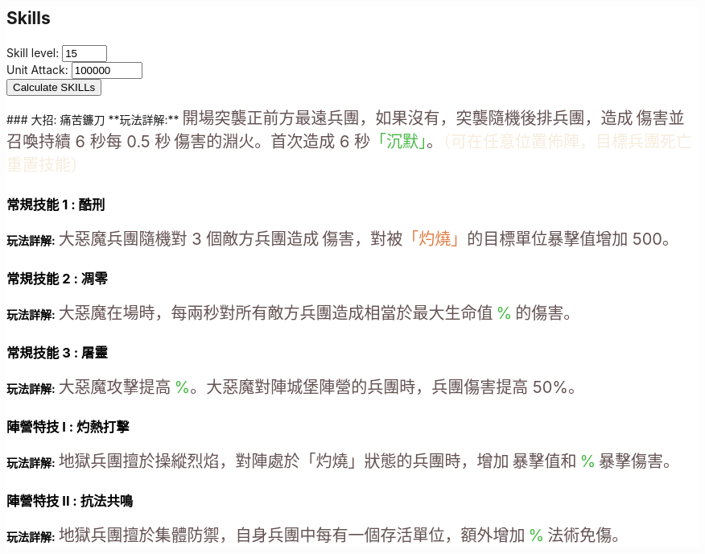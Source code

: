 
## Skills
 <form id="form">
  <label>Skill level: <input type="number" id="level" name="level" placeholder="Skill level" min="1" max="19" value="15"/><br/></label>
  <label>Unit Attack: <input type="number" id="atk" name="atk" placeholder="Attack" min="1" max="999999" value="100000"/><br/></label>
  <label style="display:none;">Unit level: <input type="number" id="unitlevel" name="unitlevel" placeholder="Unit Level" min="1" max="120" value="100"/><br/></label>
  <button type="submit">Calculate SKILLs</button>
  <p id="log"></p>
  </form>
### 大招: 痛苦鐮刀
 **玩法詳解:** <span style="color: #645252;font-size:20px">開場突襲正前方最遠兵團，如果沒有，突襲隨機後排兵團，造成</span><span style="color: black"> <span style="color: #48b946;font-size:20px"><span id="str1"></span></span><span style="color: black"> <span style="color: #645252;font-size:20px">傷害並召喚持續 6 秒每 0.5 秒</span><span style="color: black"> <span style="color: #48b946;font-size:20px"><span id="str2"></span></span><span style="color: black"> <span style="color: #645252;font-size:20px">傷害的淵火。首次造成 6 秒</span><span style="color: black"><span style="color: #48b946;font-size:20px">「沉默」</span><span style="color: black"><span style="color: #645252;font-size:20px">。</span><span style="color: black"><span style="color: #F6ECDD;font-size:20px">（可在任意位置佈陣，目標兵團死亡重置技能）</span><span style="color: black">

### 常規技能 1 : 酷刑
 **玩法詳解:** <span style="color: #645252;font-size:20px">大惡魔兵團隨機對 3 個敵方兵團造成</span><span style="color: black"> <span style="color: #48b946;font-size:20px"><span id="str3"></span></span><span style="color: black"> <span style="color: #645252;font-size:20px">傷害，對被</span><span style="color: black"><span style="color: #e07c44;font-size:20px">「灼燒」</span><span style="color: black"><span style="color: #645252;font-size:20px">的目標單位暴擊值增加 500。</span><span style="color: black">

### 常規技能 2 : 凋零
 **玩法詳解:** <span style="color: #645252;font-size:20px">大惡魔在場時，每兩秒對所有敵方兵團造成相當於最大生命值</span><span style="color: black"> <span style="color: #48b946;font-size:20px"><span id="str4"></span>%</span><span style="color: black"> <span style="color: #645252;font-size:20px">的傷害。</span><span style="color: black">

### 常規技能 3 : 屠靈
 **玩法詳解:** <span style="color: #645252;font-size:20px">大惡魔攻擊提高</span><span style="color: black"> <span style="color: #48b946;font-size:20px"><span id="str5"></span>%</span><span style="color: black"><span style="color: #645252;font-size:20px">。大惡魔對陣城堡陣營的兵團時，兵團傷害提高 50%。</span><span style="color: black">

### 陣營特技 I : 灼熱打擊
 **玩法詳解:** <span style="color: #645252;font-size:20px">地獄兵團擅於操縱烈焰，對陣處於「灼燒」狀態的兵團時，增加</span><span style="color: black"> <span style="color: #48b946;font-size:20px"><span id="str6"></span></span><span style="color: black"><span style="color: #645252;font-size:20px">暴擊值和</span><span style="color: black"> <span style="color: #48b946;font-size:20px"><span id="str7"></span>%</span><span style="color: black"> <span style="color: #645252;font-size:20px">暴擊傷害。</span><span style="color: black">

### 陣營特技 II : 抗法共鳴
 **玩法詳解:** <span style="color: #645252;font-size:20px"> 地獄兵團擅於集體防禦，自身兵團中每有一個存活單位，額外增加</span><span style="color: black"> <span style="color: #48b946;font-size:20px"><span id="str8"></span>%</span><span style="color: black"> <span style="color: #645252;font-size:20px">法術免傷。</span><span style="color: black">
